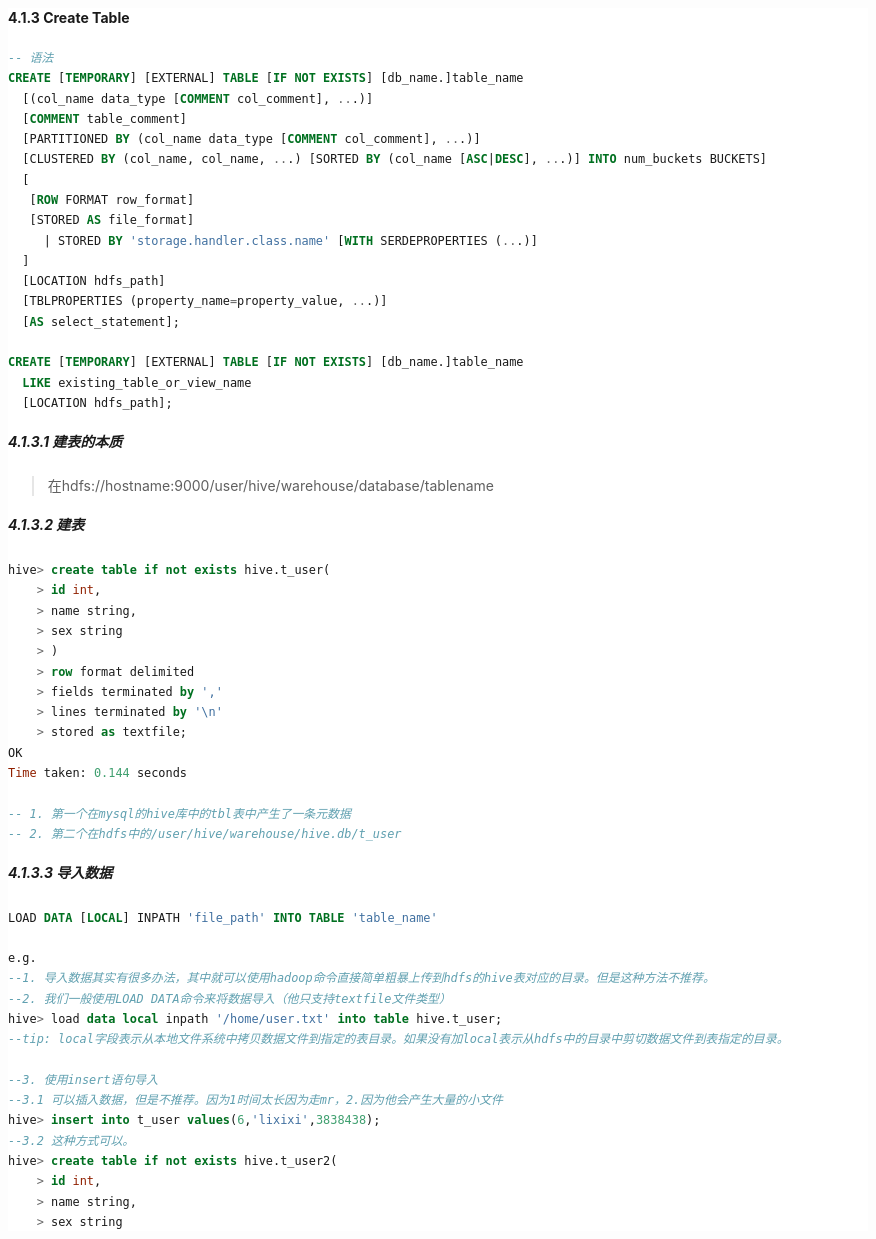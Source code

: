 #### 4.1.3 Create Table

```sql
-- 语法
CREATE [TEMPORARY] [EXTERNAL] TABLE [IF NOT EXISTS] [db_name.]table_name
  [(col_name data_type [COMMENT col_comment], ...)]
  [COMMENT table_comment]
  [PARTITIONED BY (col_name data_type [COMMENT col_comment], ...)]
  [CLUSTERED BY (col_name, col_name, ...) [SORTED BY (col_name [ASC|DESC], ...)] INTO num_buckets BUCKETS]
  [
   [ROW FORMAT row_format] 
   [STORED AS file_format]
     | STORED BY 'storage.handler.class.name' [WITH SERDEPROPERTIES (...)] 
  ]
  [LOCATION hdfs_path]
  [TBLPROPERTIES (property_name=property_value, ...)]
  [AS select_statement];
 
CREATE [TEMPORARY] [EXTERNAL] TABLE [IF NOT EXISTS] [db_name.]table_name
  LIKE existing_table_or_view_name
  [LOCATION hdfs_path];
```

##### 4.1.3.1 建表的本质

> 在hdfs://hostname:9000/user/hive/warehouse/database/tablename

##### 4.1.3.2 建表

```sql
hive> create table if not exists hive.t_user(
    > id int,
    > name string,
    > sex string
    > )
    > row format delimited
    > fields terminated by ','
    > lines terminated by '\n'
    > stored as textfile;
OK
Time taken: 0.144 seconds

-- 1. 第一个在mysql的hive库中的tbl表中产生了一条元数据
-- 2. 第二个在hdfs中的/user/hive/warehouse/hive.db/t_user
```

##### 4.1.3.3 导入数据

```sql
LOAD DATA [LOCAL] INPATH 'file_path' INTO TABLE 'table_name'

e.g.
--1. 导入数据其实有很多办法，其中就可以使用hadoop命令直接简单粗暴上传到hdfs的hive表对应的目录。但是这种方法不推荐。
--2. 我们一般使用LOAD DATA命令来将数据导入（他只支持textfile文件类型）
hive> load data local inpath '/home/user.txt' into table hive.t_user;
--tip: local字段表示从本地文件系统中拷贝数据文件到指定的表目录。如果没有加local表示从hdfs中的目录中剪切数据文件到表指定的目录。

--3. 使用insert语句导入
--3.1 可以插入数据，但是不推荐。因为1时间太长因为走mr，2.因为他会产生大量的小文件
hive> insert into t_user values(6,'lixixi',3838438);
--3.2 这种方式可以。
hive> create table if not exists hive.t_user2(
    > id int,
    > name string,
    > sex string
```